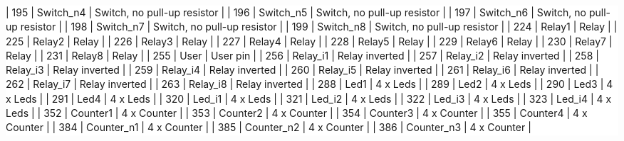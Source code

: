 | 195  | Switch_n4      | Switch, no pull-up resistor                                                                    |
| 196  | Switch_n5      | Switch, no pull-up resistor                                                                    |
| 197  | Switch_n6      | Switch, no pull-up resistor                                                                    |
| 198  | Switch_n7      | Switch, no pull-up resistor                                                                    |
| 199  | Switch_n8      | Switch, no pull-up resistor                                                                    |
| 224  | Relay1         | Relay                                                                                              |
| 225  | Relay2         | Relay                                                                                              |
| 226  | Relay3         | Relay                                                                                              |
| 227  | Relay4         | Relay                                                                                              |
| 228  | Relay5         | Relay                                                                                              |
| 229  | Relay6         | Relay                                                                                              |
| 230  | Relay7         | Relay                                                                                              |
| 231  | Relay8         | Relay                                                                                              |
| 255  | User           | User pin                                                                                                |
| 256  | Relay_i1       | Relay inverted                                                                                              |
| 257  | Relay_i2       | Relay inverted                                                                                              |
| 258  | Relay_i3       | Relay inverted                                                                                              |
| 259  | Relay_i4       | Relay inverted                                                                                              |
| 260  | Relay_i5       | Relay inverted                                                                                              |
| 261  | Relay_i6       | Relay inverted                                                                                              |
| 262  | Relay_i7       | Relay inverted                                                                                              |
| 263  | Relay_i8       | Relay inverted                                                                                              |
| 288  | Led1           | 4 x Leds                                                                                                |
| 289  | Led2           | 4 x Leds                                                                                                |
| 290  | Led3           | 4 x Leds                                                                                                |
| 291  | Led4           | 4 x Leds                                                                                                |
| 320  | Led_i1         | 4 x Leds                                                                                                |
| 321  | Led_i2         | 4 x Leds                                                                                                |
| 322  | Led_i3         | 4 x Leds                                                                                                |
| 323  | Led_i4         | 4 x Leds                                                                                                |
| 352  | Counter1       | 4 x Counter                                                                                             |
| 353  | Counter2       | 4 x Counter                                                                                             |
| 354  | Counter3       | 4 x Counter                                                                                             |
| 355  | Counter4       | 4 x Counter                                                                                             |
| 384  | Counter_n1     | 4 x Counter                                                                                             |
| 385  | Counter_n2     | 4 x Counter                                                                                             |
| 386  | Counter_n3     | 4 x Counter                                                                                             |